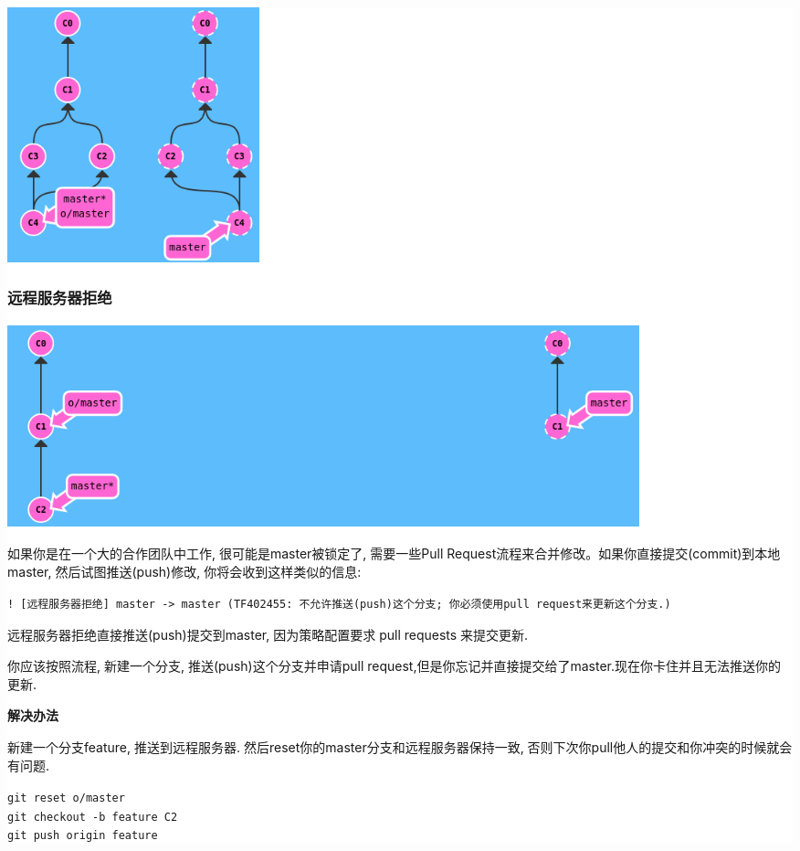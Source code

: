    <img src="Photo/git push失效解决2.png" style="zoom:80%;" >

### 远程服务器拒绝

<img src="Photo/git拒绝.png" style="zoom:80%;" >

如果你是在一个大的合作团队中工作, 很可能是master被锁定了, 需要一些Pull Request流程来合并修改。如果你直接提交(commit)到本地master, 然后试图推送(push)修改, 你将会收到这样类似的信息:

```shell
! [远程服务器拒绝] master -> master (TF402455: 不允许推送(push)这个分支; 你必须使用pull request来更新这个分支.)
```

远程服务器拒绝直接推送(push)提交到master, 因为策略配置要求 pull requests 来提交更新.

你应该按照流程, 新建一个分支, 推送(push)这个分支并申请pull request,但是你忘记并直接提交给了master.现在你卡住并且无法推送你的更新.

**解决办法**

新建一个分支feature, 推送到远程服务器. 然后reset你的master分支和远程服务器保持一致, 否则下次你pull他人的提交和你冲突的时候就会有问题.

```shell
git reset o/master
git checkout -b feature C2
git push origin feature
```
